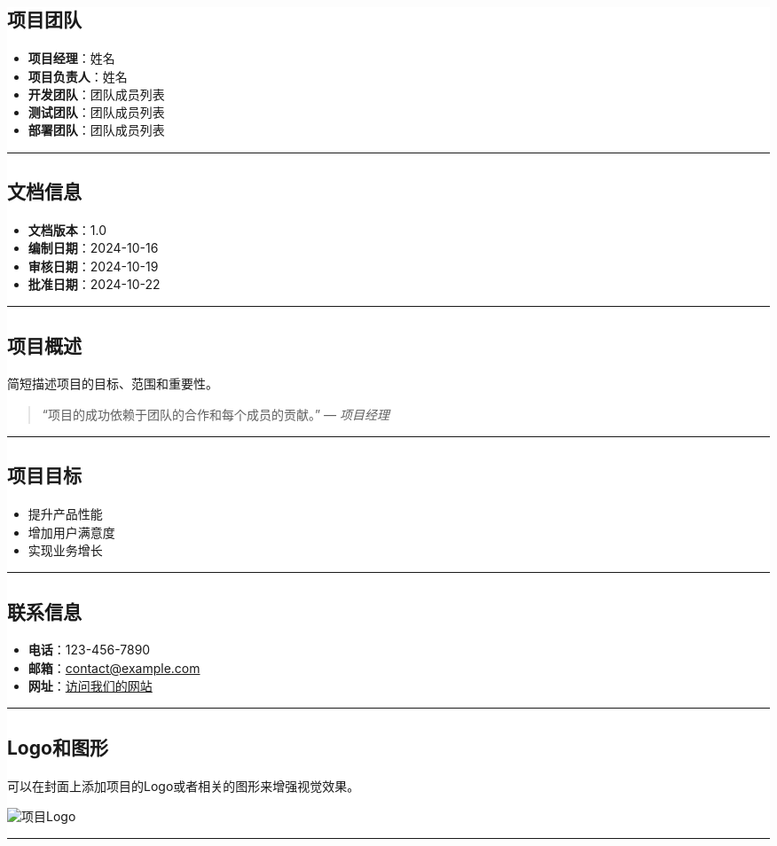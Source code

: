 
## 项目团队

- **项目经理**：姓名
- **项目负责人**：姓名
- **开发团队**：团队成员列表
- **测试团队**：团队成员列表
- **部署团队**：团队成员列表

---

## 文档信息

- **文档版本**：1.0
- **编制日期**：2024-10-16
- **审核日期**：2024-10-19
- **批准日期**：2024-10-22

---

## 项目概述

简短描述项目的目标、范围和重要性。

> “项目的成功依赖于团队的合作和每个成员的贡献。”
> *— 项目经理*

---

## 项目目标

- 提升产品性能
- 增加用户满意度
- 实现业务增长

---

## 联系信息

- **电话**：123-456-7890
- **邮箱**：contact@example.com
- **网址**：[访问我们的网站](https://example.com)

---

## Logo和图形

可以在封面上添加项目的Logo或者相关的图形来增强视觉效果。

![项目Logo](https://example.com/logo.png)

---

